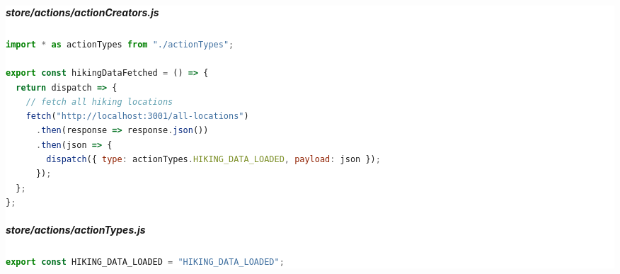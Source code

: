 ##### store/actions/actionCreators.js

```js
import * as actionTypes from "./actionTypes";

export const hikingDataFetched = () => {
  return dispatch => {
    // fetch all hiking locations
    fetch("http://localhost:3001/all-locations")
      .then(response => response.json())
      .then(json => {
        dispatch({ type: actionTypes.HIKING_DATA_LOADED, payload: json });
      });
  };
};
```

##### store/actions/actionTypes.js

```js
export const HIKING_DATA_LOADED = "HIKING_DATA_LOADED";
```
